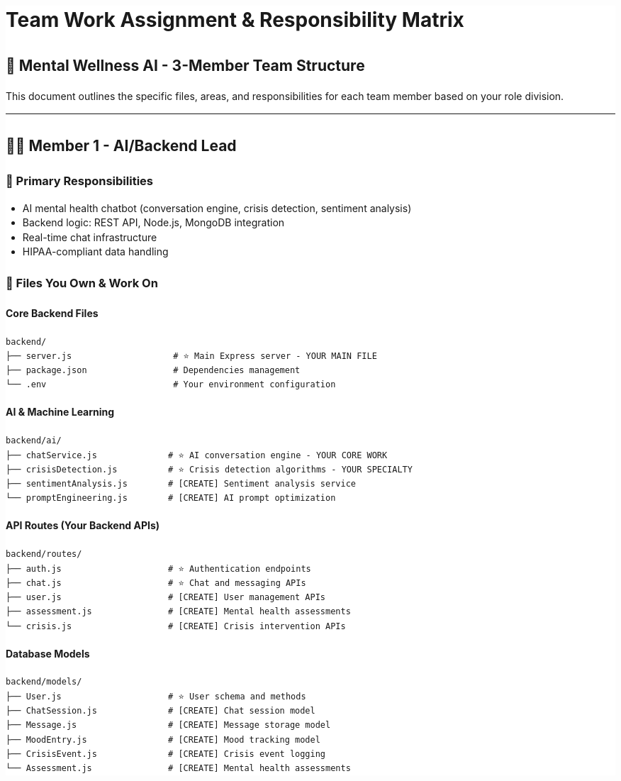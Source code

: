 # Team Work Assignment & Responsibility Matrix

## 🚀 Mental Wellness AI - 3-Member Team Structure

This document outlines the specific files, areas, and responsibilities for each team member based on your role division.

---

## 👨‍💻 Member 1 - AI/Backend Lead

### 🎯 Primary Responsibilities
- AI mental health chatbot (conversation engine, crisis detection, sentiment analysis)
- Backend logic: REST API, Node.js, MongoDB integration
- Real-time chat infrastructure
- HIPAA-compliant data handling

### 📁 Files You Own & Work On

#### Core Backend Files
```
backend/
├── server.js                    # ⭐ Main Express server - YOUR MAIN FILE
├── package.json                 # Dependencies management
└── .env                         # Your environment configuration
```

#### AI & Machine Learning
```
backend/ai/
├── chatService.js              # ⭐ AI conversation engine - YOUR CORE WORK
├── crisisDetection.js          # ⭐ Crisis detection algorithms - YOUR SPECIALTY
├── sentimentAnalysis.js        # [CREATE] Sentiment analysis service
└── promptEngineering.js        # [CREATE] AI prompt optimization
```

#### API Routes (Your Backend APIs)
```
backend/routes/
├── auth.js                     # ⭐ Authentication endpoints
├── chat.js                     # ⭐ Chat and messaging APIs
├── user.js                     # [CREATE] User management APIs
├── assessment.js               # [CREATE] Mental health assessments
└── crisis.js                   # [CREATE] Crisis intervention APIs
```

#### Database Models
```
backend/models/
├── User.js                     # ⭐ User schema and methods
├── ChatSession.js              # [CREATE] Chat session model
├── Message.js                  # [CREATE] Message storage model
├── MoodEntry.js                # [CREATE] Mood tracking model
├── CrisisEvent.js              # [CREATE] Crisis event logging
└── Assessment.js               # [CREATE] Mental health assessments
```
